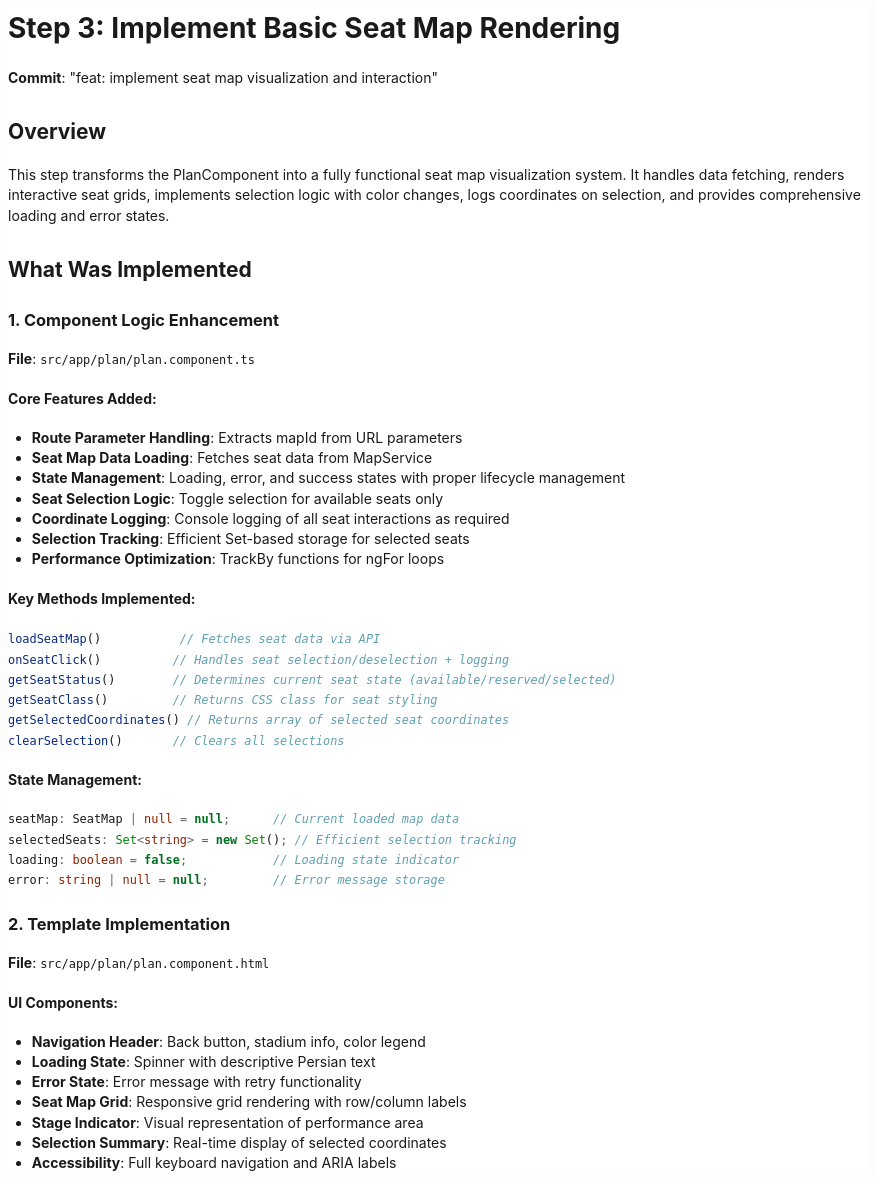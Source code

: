 # Step 3: Implement Basic Seat Map Rendering

**Commit**: "feat: implement seat map visualization and interaction"

## Overview
This step transforms the PlanComponent into a fully functional seat map visualization system. It handles data fetching, renders interactive seat grids, implements selection logic with color changes, logs coordinates on selection, and provides comprehensive loading and error states.

## What Was Implemented

### 1. Component Logic Enhancement
**File**: `src/app/plan/plan.component.ts`

#### Core Features Added:
- **Route Parameter Handling**: Extracts mapId from URL parameters
- **Seat Map Data Loading**: Fetches seat data from MapService
- **State Management**: Loading, error, and success states with proper lifecycle management
- **Seat Selection Logic**: Toggle selection for available seats only
- **Coordinate Logging**: Console logging of all seat interactions as required
- **Selection Tracking**: Efficient Set-based storage for selected seats
- **Performance Optimization**: TrackBy functions for ngFor loops

#### Key Methods Implemented:
```typescript
loadSeatMap()           // Fetches seat data via API
onSeatClick()          // Handles seat selection/deselection + logging
getSeatStatus()        // Determines current seat state (available/reserved/selected)
getSeatClass()         // Returns CSS class for seat styling
getSelectedCoordinates() // Returns array of selected seat coordinates
clearSelection()       // Clears all selections
```

#### State Management:
```typescript
seatMap: SeatMap | null = null;      // Current loaded map data
selectedSeats: Set<string> = new Set(); // Efficient selection tracking
loading: boolean = false;            // Loading state indicator
error: string | null = null;         // Error message storage
```

### 2. Template Implementation
**File**: `src/app/plan/plan.component.html`

#### UI Components:
- **Navigation Header**: Back button, stadium info, color legend
- **Loading State**: Spinner with descriptive Persian text
- **Error State**: Error message with retry functionality
- **Seat Map Grid**: Responsive grid rendering with row/column labels
- **Stage Indicator**: Visual representation of performance area
- **Selection Summary**: Real-time display of selected coordinates
- **Accessibility**: Full keyboard navigation and ARIA labels

